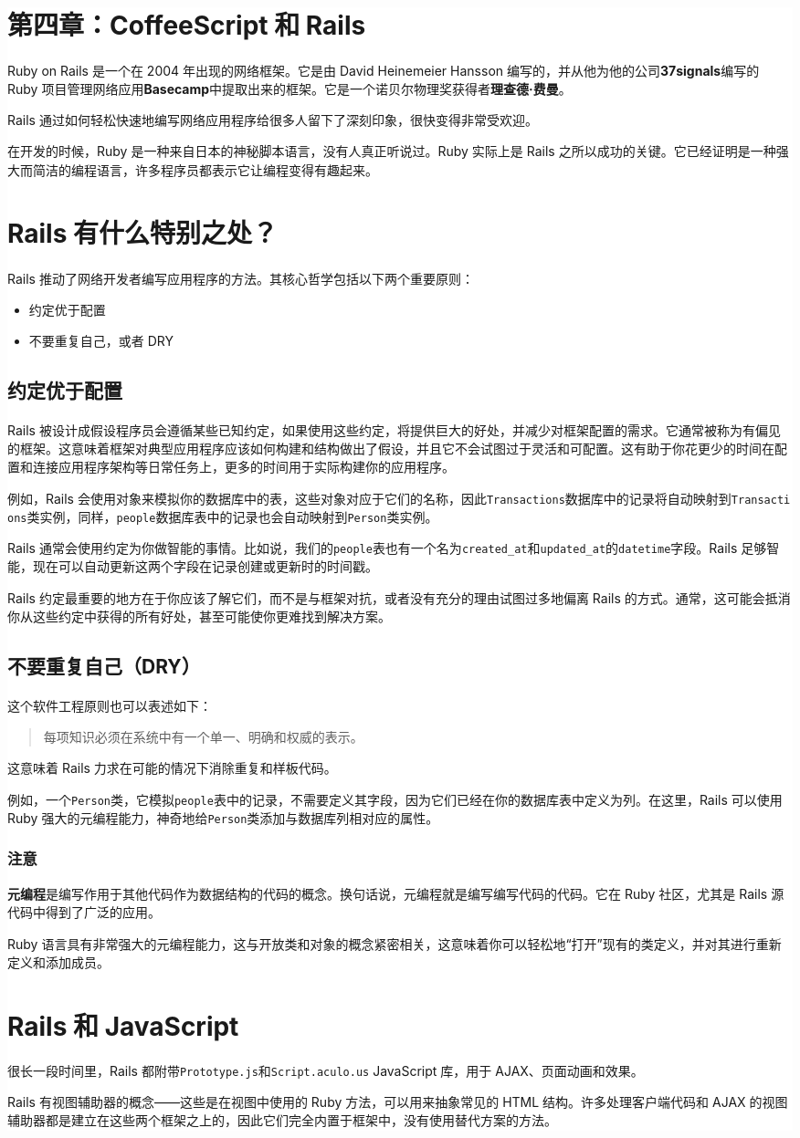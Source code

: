# 第四章：CoffeeScript 和 Rails

Ruby on Rails 是一个在 2004 年出现的网络框架。它是由 David Heinemeier Hansson 编写的，并从他为他的公司**37signals**编写的 Ruby 项目管理网络应用**Basecamp**中提取出来的框架。它是一个诺贝尔物理奖获得者**理查德·费曼**。

Rails 通过如何轻松快速地编写网络应用程序给很多人留下了深刻印象，很快变得非常受欢迎。

在开发的时候，Ruby 是一种来自日本的神秘脚本语言，没有人真正听说过。Ruby 实际上是 Rails 之所以成功的关键。它已经证明是一种强大而简洁的编程语言，许多程序员都表示它让编程变得有趣起来。

# Rails 有什么特别之处？

Rails 推动了网络开发者编写应用程序的方法。其核心哲学包括以下两个重要原则：

+   约定优于配置

+   不要重复自己，或者 DRY

## 约定优于配置

Rails 被设计成假设程序员会遵循某些已知约定，如果使用这些约定，将提供巨大的好处，并减少对框架配置的需求。它通常被称为有偏见的框架。这意味着框架对典型应用程序应该如何构建和结构做出了假设，并且它不会试图过于灵活和可配置。这有助于你花更少的时间在配置和连接应用程序架构等日常任务上，更多的时间用于实际构建你的应用程序。

例如，Rails 会使用对象来模拟你的数据库中的表，这些对象对应于它们的名称，因此`Transactions`数据库中的记录将自动映射到`Transactions`类实例，同样，`people`数据库表中的记录也会自动映射到`Person`类实例。

Rails 通常会使用约定为你做智能的事情。比如说，我们的`people`表也有一个名为`created_at`和`updated_at`的`datetime`字段。Rails 足够智能，现在可以自动更新这两个字段在记录创建或更新时的时间戳。

Rails 约定最重要的地方在于你应该了解它们，而不是与框架对抗，或者没有充分的理由试图过多地偏离 Rails 的方式。通常，这可能会抵消你从这些约定中获得的所有好处，甚至可能使你更难找到解决方案。

## 不要重复自己（DRY）

这个软件工程原则也可以表述如下：

> 每项知识必须在系统中有一个单一、明确和权威的表示。

这意味着 Rails 力求在可能的情况下消除重复和样板代码。

例如，一个`Person`类，它模拟`people`表中的记录，不需要定义其字段，因为它们已经在你的数据库表中定义为列。在这里，Rails 可以使用 Ruby 强大的元编程能力，神奇地给`Person`类添加与数据库列相对应的属性。

### 注意

**元编程**是编写作用于其他代码作为数据结构的代码的概念。换句话说，元编程就是编写编写代码的代码。它在 Ruby 社区，尤其是 Rails 源代码中得到了广泛的应用。

Ruby 语言具有非常强大的元编程能力，这与开放类和对象的概念紧密相关，这意味着你可以轻松地“打开”现有的类定义，并对其进行重新定义和添加成员。

# Rails 和 JavaScript

很长一段时间里，Rails 都附带`Prototype.js`和`Script.aculo.us` JavaScript 库，用于 AJAX、页面动画和效果。

Rails 有视图辅助器的概念——这些是在视图中使用的 Ruby 方法，可以用来抽象常见的 HTML 结构。许多处理客户端代码和 AJAX 的视图辅助器都是建立在这些两个框架之上的，因此它们完全内置于框架中，没有使用替代方案的方法。
